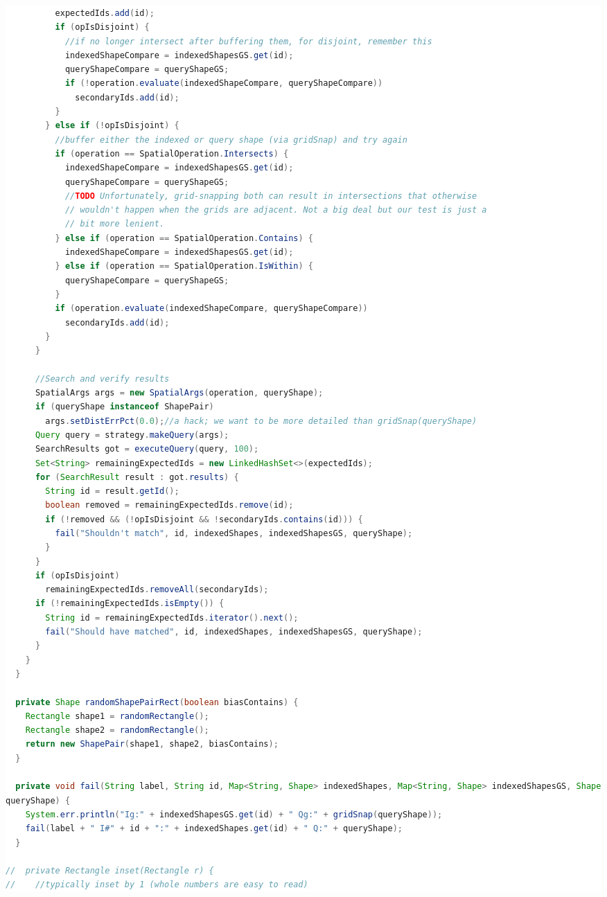 ```java
          expectedIds.add(id);
          if (opIsDisjoint) {
            //if no longer intersect after buffering them, for disjoint, remember this
            indexedShapeCompare = indexedShapesGS.get(id);
            queryShapeCompare = queryShapeGS;
            if (!operation.evaluate(indexedShapeCompare, queryShapeCompare))
              secondaryIds.add(id);
          }
        } else if (!opIsDisjoint) {
          //buffer either the indexed or query shape (via gridSnap) and try again
          if (operation == SpatialOperation.Intersects) {
            indexedShapeCompare = indexedShapesGS.get(id);
            queryShapeCompare = queryShapeGS;
            //TODO Unfortunately, grid-snapping both can result in intersections that otherwise
            // wouldn't happen when the grids are adjacent. Not a big deal but our test is just a
            // bit more lenient.
          } else if (operation == SpatialOperation.Contains) {
            indexedShapeCompare = indexedShapesGS.get(id);
          } else if (operation == SpatialOperation.IsWithin) {
            queryShapeCompare = queryShapeGS;
          }
          if (operation.evaluate(indexedShapeCompare, queryShapeCompare))
            secondaryIds.add(id);
        }
      }

      //Search and verify results
      SpatialArgs args = new SpatialArgs(operation, queryShape);
      if (queryShape instanceof ShapePair)
        args.setDistErrPct(0.0);//a hack; we want to be more detailed than gridSnap(queryShape)
      Query query = strategy.makeQuery(args);
      SearchResults got = executeQuery(query, 100);
      Set<String> remainingExpectedIds = new LinkedHashSet<>(expectedIds);
      for (SearchResult result : got.results) {
        String id = result.getId();
        boolean removed = remainingExpectedIds.remove(id);
        if (!removed && (!opIsDisjoint && !secondaryIds.contains(id))) {
          fail("Shouldn't match", id, indexedShapes, indexedShapesGS, queryShape);
        }
      }
      if (opIsDisjoint)
        remainingExpectedIds.removeAll(secondaryIds);
      if (!remainingExpectedIds.isEmpty()) {
        String id = remainingExpectedIds.iterator().next();
        fail("Should have matched", id, indexedShapes, indexedShapesGS, queryShape);
      }
    }
  }

  private Shape randomShapePairRect(boolean biasContains) {
    Rectangle shape1 = randomRectangle();
    Rectangle shape2 = randomRectangle();
    return new ShapePair(shape1, shape2, biasContains);
  }

  private void fail(String label, String id, Map<String, Shape> indexedShapes, Map<String, Shape> indexedShapesGS, Shape queryShape) {
    System.err.println("Ig:" + indexedShapesGS.get(id) + " Qg:" + gridSnap(queryShape));
    fail(label + " I#" + id + ":" + indexedShapes.get(id) + " Q:" + queryShape);
  }

//  private Rectangle inset(Rectangle r) {
//    //typically inset by 1 (whole numbers are easy to read)
```